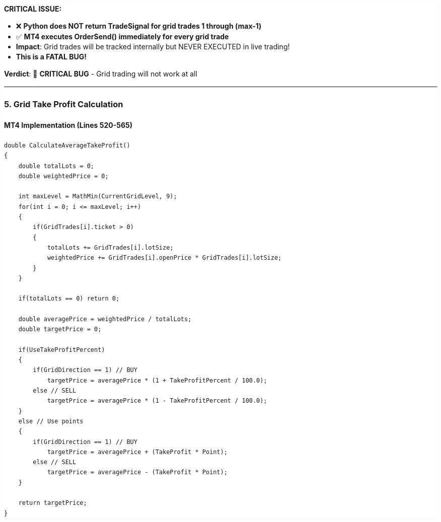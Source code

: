 **CRITICAL ISSUE:**
- ❌ **Python does NOT return TradeSignal for grid trades 1 through (max-1)**
- ✅ **MT4 executes OrderSend() immediately for every grid trade**
- **Impact**: Grid trades will be tracked internally but NEVER EXECUTED in live trading!
- **This is a FATAL BUG!**

**Verdict**: 🔴 **CRITICAL BUG** - Grid trading will not work at all

---

### 5. Grid Take Profit Calculation

#### MT4 Implementation (Lines 520-565)
```mql4
double CalculateAverageTakeProfit()
{
    double totalLots = 0;
    double weightedPrice = 0;
    
    int maxLevel = MathMin(CurrentGridLevel, 9);
    for(int i = 0; i <= maxLevel; i++)
    {
        if(GridTrades[i].ticket > 0)
        {
            totalLots += GridTrades[i].lotSize;
            weightedPrice += GridTrades[i].openPrice * GridTrades[i].lotSize;
        }
    }
    
    if(totalLots == 0) return 0;
    
    double averagePrice = weightedPrice / totalLots;
    double targetPrice = 0;
    
    if(UseTakeProfitPercent)
    {
        if(GridDirection == 1) // BUY
            targetPrice = averagePrice * (1 + TakeProfitPercent / 100.0);
        else // SELL
            targetPrice = averagePrice * (1 - TakeProfitPercent / 100.0);
    }
    else // Use points
    {
        if(GridDirection == 1) // BUY
            targetPrice = averagePrice + (TakeProfit * Point);
        else // SELL
            targetPrice = averagePrice - (TakeProfit * Point);
    }
    
    return targetPrice;
}
```
